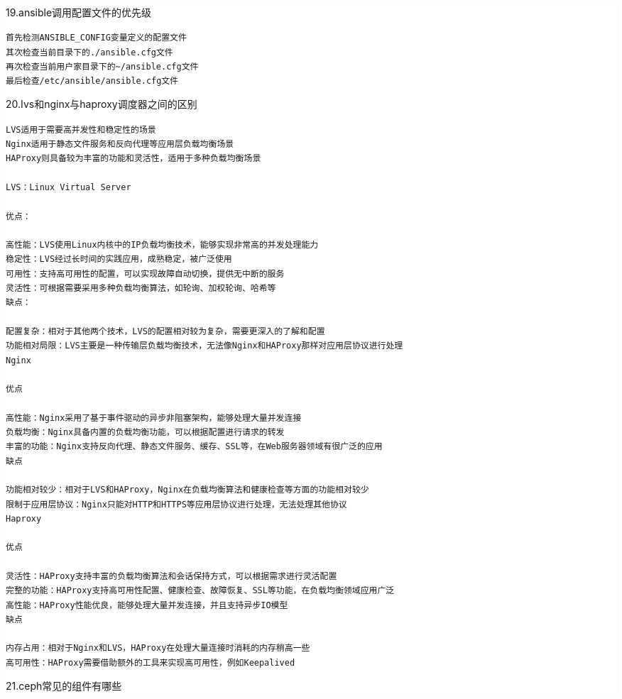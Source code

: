 19.ansible调用配置文件的优先级

```bash
首先检测ANSIBLE_CONFIG变量定义的配置文件
其次检查当前目录下的./ansible.cfg文件
再次检查当前用户家目录下的~/ansible.cfg文件
最后检查/etc/ansible/ansible.cfg文件
```

20.Ivs和nginx与haproxy调度器之间的区别

```bash
LVS适用于需要高并发性和稳定性的场景
Nginx适用于静态文件服务和反向代理等应用层负载均衡场景
HAProxy则具备较为丰富的功能和灵活性，适用于多种负载均衡场景

LVS：Linux Virtual Server

优点：

高性能：LVS使用Linux内核中的IP负载均衡技术，能够实现非常高的并发处理能力
稳定性：LVS经过长时间的实践应用，成熟稳定，被广泛使用
可用性：支持高可用性的配置，可以实现故障自动切换，提供无中断的服务
灵活性：可根据需要采用多种负载均衡算法，如轮询、加权轮询、哈希等
缺点：

配置复杂：相对于其他两个技术，LVS的配置相对较为复杂，需要更深入的了解和配置
功能相对局限：LVS主要是一种传输层负载均衡技术，无法像Nginx和HAProxy那样对应用层协议进行处理
Nginx

优点

高性能：Nginx采用了基于事件驱动的异步非阻塞架构，能够处理大量并发连接
负载均衡：Nginx具备内置的负载均衡功能，可以根据配置进行请求的转发
丰富的功能：Nginx支持反向代理、静态文件服务、缓存、SSL等，在Web服务器领域有很广泛的应用
缺点

功能相对较少：相对于LVS和HAProxy，Nginx在负载均衡算法和健康检查等方面的功能相对较少
限制于应用层协议：Nginx只能对HTTP和HTTPS等应用层协议进行处理，无法处理其他协议
Haproxy

优点

灵活性：HAProxy支持丰富的负载均衡算法和会话保持方式，可以根据需求进行灵活配置
完整的功能：HAProxy支持高可用性配置、健康检查、故障恢复、SSL等功能，在负载均衡领域应用广泛
高性能：HAProxy性能优良，能够处理大量并发连接，并且支持异步IO模型
缺点

内存占用：相对于Nginx和LVS，HAProxy在处理大量连接时消耗的内存稍高一些
高可用性：HAProxy需要借助额外的工具来实现高可用性，例如Keepalived
```



21.ceph常见的组件有哪些
